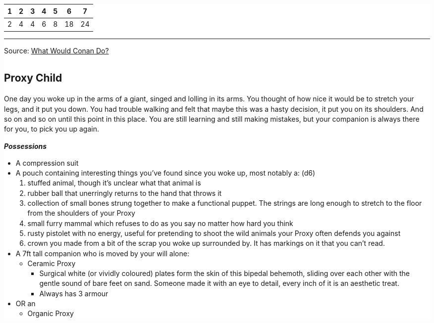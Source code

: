 <table>
<thead>
<tr>
<th align="center">1</th>
<th align="center">2</th>
<th align="center">3</th>
<th align="center">4</th>
<th align="center">5</th>
<th align="center">6</th>
<th align="center">7</th>
</tr>
</thead>
<tbody>
<tr>
<td align="center">2</td>
<td align="center">4</td>
<td align="center">4</td>
<td align="center">6</td>
<td align="center">8</td>
<td align="center">18</td>
<td align="center">24</td>
</tr>
</tbody>
</table><hr>
<p>Source: <a href="http://whatwouldconando.blogspot.com/2017/11/background-proxy-child.html">What Would Conan Do?</a></p>
<h2 id="proxy-child">Proxy Child</h2>
<p>One day you woke up in the arms of a giant, singed and lolling in its arms. You thought of how nice it would be to stretch your legs, and it put you down. You had trouble walking and felt that maybe this was a hasty decision, it put you on its shoulders. And so on and so on until this point in this place. You are still learning and still making mistakes, but your companion is always there for you, to pick you up again.</p>
<p><em><strong>Possessions</strong></em></p>
<ul>
<li>A compression suit</li>
<li>A pouch containing interesting things you’ve found since you woke up, most notably a: (d6)
<ol>
<li>stuffed animal, though it’s unclear what that animal is</li>
<li>rubber ball that unerringly returns to the hand that throws it</li>
<li>collection of small bones strung together to make a functional puppet. The strings are long enough to stretch to the floor from the shoulders of your Proxy</li>
<li>small furry mammal which refuses to do as you say no matter how hard you think</li>
<li>rusty pistolet with no energy, useful for pretending to shoot the wild animals your Proxy often defends you against</li>
<li>crown you made from a bit of the scrap you woke up surrounded by. It has markings on it that you can’t read.</li>
</ol>
</li>
<li>A 7ft tall companion who is moved by your will alone:
<ul>
<li>Ceramic Proxy
<ul>
<li>Surgical white (or vividly coloured) plates form the skin of this bipedal behemoth, sliding over each other with the gentle sound of bare feet on sand. Someone made it with an eye to detail, every inch of it is an aesthetic treat.</li>
<li>Always has 3 armour</li>
</ul>
</li>
</ul>
</li>
<li>OR an
<ul>
<li>Organic Proxy
<ul>